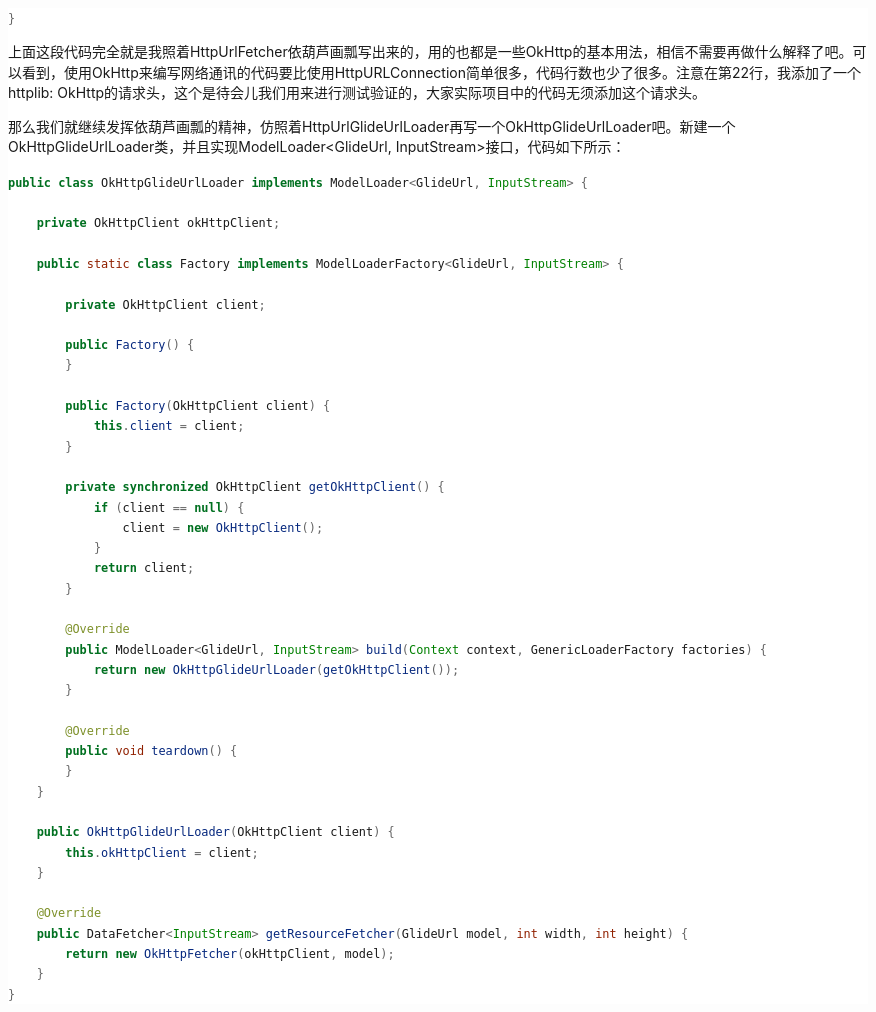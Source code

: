 ```java
}
```

上面这段代码完全就是我照着HttpUrlFetcher依葫芦画瓢写出来的，用的也都是一些OkHttp的基本用法，相信不需要再做什么解释了吧。可以看到，使用OkHttp来编写网络通讯的代码要比使用HttpURLConnection简单很多，代码行数也少了很多。注意在第22行，我添加了一个httplib: OkHttp的请求头，这个是待会儿我们用来进行测试验证的，大家实际项目中的代码无须添加这个请求头。

那么我们就继续发挥依葫芦画瓢的精神，仿照着HttpUrlGlideUrlLoader再写一个OkHttpGlideUrlLoader吧。新建一个OkHttpGlideUrlLoader类，并且实现ModelLoader<GlideUrl, InputStream>接口，代码如下所示：
```java
public class OkHttpGlideUrlLoader implements ModelLoader<GlideUrl, InputStream> {

    private OkHttpClient okHttpClient;

    public static class Factory implements ModelLoaderFactory<GlideUrl, InputStream> {

        private OkHttpClient client;

        public Factory() {
        }

        public Factory(OkHttpClient client) {
            this.client = client;
        }

        private synchronized OkHttpClient getOkHttpClient() {
            if (client == null) {
                client = new OkHttpClient();
            }
            return client;
        }

        @Override
        public ModelLoader<GlideUrl, InputStream> build(Context context, GenericLoaderFactory factories) {
            return new OkHttpGlideUrlLoader(getOkHttpClient());
        }

        @Override
        public void teardown() {
        }
    }

    public OkHttpGlideUrlLoader(OkHttpClient client) {
        this.okHttpClient = client;
    }

    @Override
    public DataFetcher<InputStream> getResourceFetcher(GlideUrl model, int width, int height) {
        return new OkHttpFetcher(okHttpClient, model);
    }
}
```
